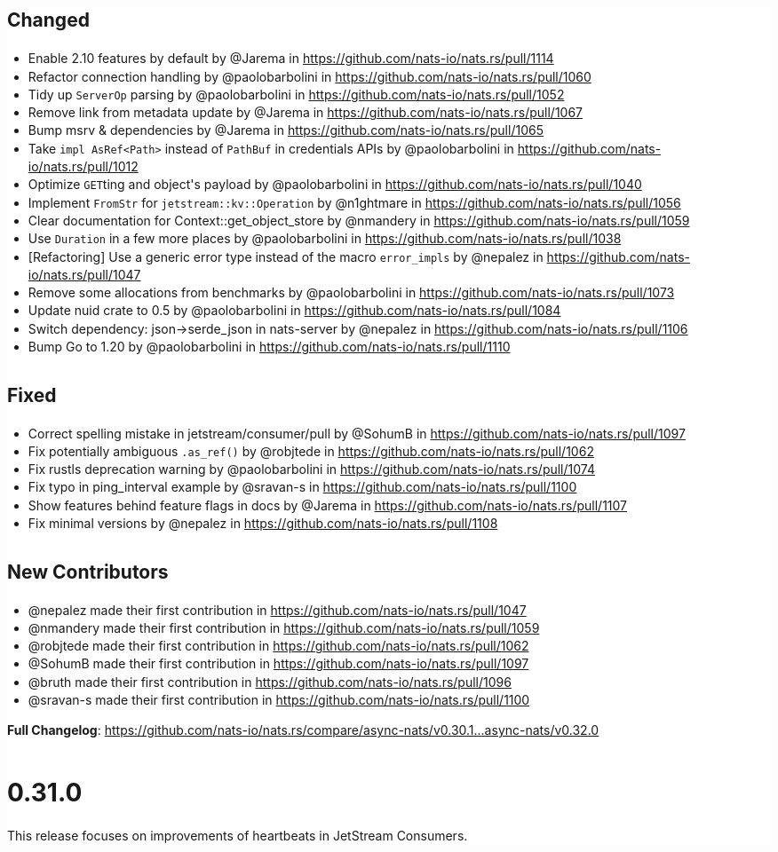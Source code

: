 ## Changed
* Enable 2.10 features by default by @Jarema in https://github.com/nats-io/nats.rs/pull/1114
* Refactor connection handling by @paolobarbolini in https://github.com/nats-io/nats.rs/pull/1060
* Tidy up `ServerOp` parsing by @paolobarbolini in https://github.com/nats-io/nats.rs/pull/1052
* Remove link from metadata update by @Jarema in https://github.com/nats-io/nats.rs/pull/1067
* Bump msrv & dependencies by @Jarema in https://github.com/nats-io/nats.rs/pull/1065
* Take `impl AsRef<Path>` instead of `PathBuf` in credentials APIs by @paolobarbolini in https://github.com/nats-io/nats.rs/pull/1012
* Optimize `GET`ting and object's payload by @paolobarbolini in https://github.com/nats-io/nats.rs/pull/1040
* Implement `FromStr` for `jetstream::kv::Operation` by @n1ghtmare in https://github.com/nats-io/nats.rs/pull/1056
* Clear documentation for Context::get_object_store by @nmandery in https://github.com/nats-io/nats.rs/pull/1059
* Use `Duration` in a few more places by @paolobarbolini in https://github.com/nats-io/nats.rs/pull/1038
* [Refactoring] Use a generic error type instead of the macro `error_impls` by @nepalez in https://github.com/nats-io/nats.rs/pull/1047
* Remove some allocations from benchmarks by @paolobarbolini in https://github.com/nats-io/nats.rs/pull/1073
* Update nuid crate to 0.5 by @paolobarbolini in https://github.com/nats-io/nats.rs/pull/1084
* Switch dependency: json->serde_json in nats-server by @nepalez in https://github.com/nats-io/nats.rs/pull/1106
* Bump Go to 1.20 by @paolobarbolini in https://github.com/nats-io/nats.rs/pull/1110

## Fixed
* Correct spelling mistake in jetstream/consumer/pull by @SohumB in https://github.com/nats-io/nats.rs/pull/1097
* Fix potentially ambiguous `.as_ref()` by @robjtede in https://github.com/nats-io/nats.rs/pull/1062
* Fix rustls deprecation warning by @paolobarbolini in https://github.com/nats-io/nats.rs/pull/1074
* Fix typo in ping_interval example by @sravan-s in https://github.com/nats-io/nats.rs/pull/1100
* Show features behind feature flags in docs by @Jarema in https://github.com/nats-io/nats.rs/pull/1107
* Fix minimal versions by @nepalez in https://github.com/nats-io/nats.rs/pull/1108

## New Contributors
* @nepalez made their first contribution in https://github.com/nats-io/nats.rs/pull/1047
* @nmandery made their first contribution in https://github.com/nats-io/nats.rs/pull/1059
* @robjtede made their first contribution in https://github.com/nats-io/nats.rs/pull/1062
* @SohumB made their first contribution in https://github.com/nats-io/nats.rs/pull/1097
* @bruth made their first contribution in https://github.com/nats-io/nats.rs/pull/1096
* @sravan-s made their first contribution in https://github.com/nats-io/nats.rs/pull/1100

**Full Changelog**: https://github.com/nats-io/nats.rs/compare/async-nats/v0.30.1...async-nats/v0.32.0

# 0.31.0
This release focuses on improvements of heartbeats in JetStream Consumers.
